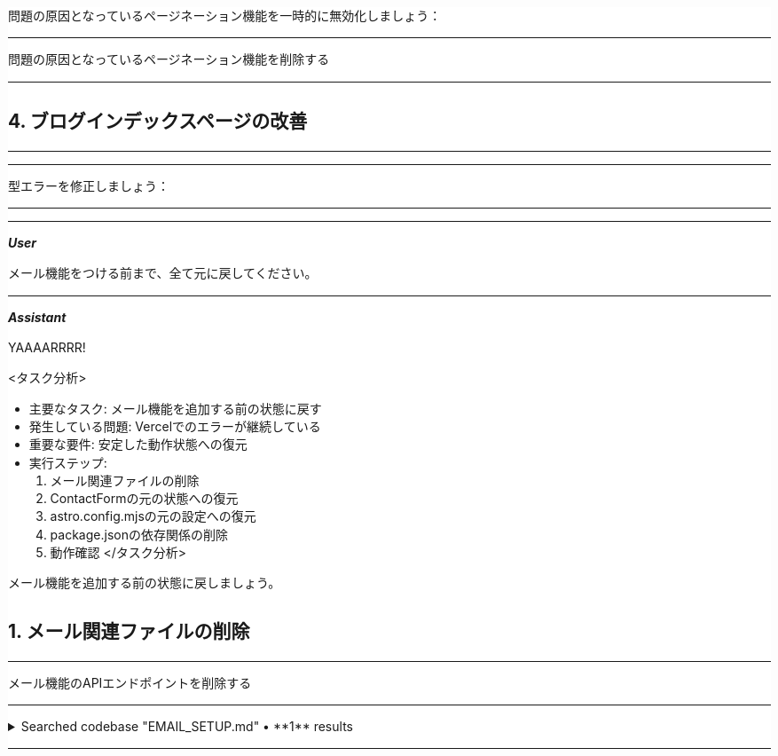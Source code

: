 問題の原因となっているページネーション機能を一時的に無効化しましょう：

---

問題の原因となっているページネーション機能を削除する

---

## 4. ブログインデックスページの改善

---



---

型エラーを修正しましょう：

---



---

_**User**_

メール機能をつける前まで、全て元に戻してください。

---

_**Assistant**_

YAAAARRRR!

<タスク分析>
- 主要なタスク: メール機能を追加する前の状態に戻す
- 発生している問題: Vercelでのエラーが継続している
- 重要な要件: 安定した動作状態への復元
- 実行ステップ:
  1. メール関連ファイルの削除
  2. ContactFormの元の状態への復元
  3. astro.config.mjsの元の設定への復元
  4. package.jsonの依存関係の削除
  5. 動作確認
</タスク分析>

メール機能を追加する前の状態に戻しましょう。

## 1. メール関連ファイルの削除

---

メール機能のAPIエンドポイントを削除する

---

<details><summary>Searched codebase "EMAIL_SETUP.md" • **1** results</summary></details>

---
